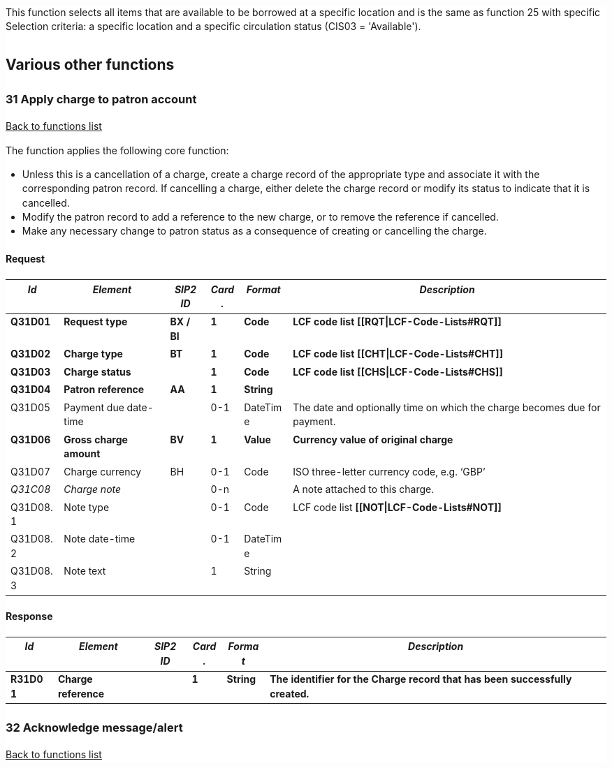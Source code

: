 This function selects all items that are available to be borrowed at a specific location and is the same as function 25 with specific Selection criteria: a specific location and a specific circulation status (CIS03 = 'Available').

Various other functions
-----------------------

### <a name="f31"></a> 31 Apply charge to patron account
[Back to functions list](#functions)

The function applies the following core function:

-   Unless this is a cancellation of a charge, create a charge record of the appropriate type and associate it with the corresponding patron record. If cancelling a charge, either delete the charge record or modify its status to indicate that it is cancelled.
-   Modify the patron record to add a reference to the new charge, or to remove the reference if cancelled.
-   Make any necessary change to patron status as a consequence of creating or cancelling the charge.

#### Request

| *Id*       | *Element*                  | *SIP2 ID*  | *Card.* | *Format*  | *Description*                   |
|------------|----------------------------|------------|---------|-----------|---------------------------------|
| **Q31D01** | **Request type**           | **BX / BI**| **1**   | **Code**  | **LCF code list [[RQT\|LCF-Code-Lists#RQT]]**           |
| **Q31D02** | **Charge type**            | **BT**     | **1**   | **Code**  | **LCF code list [[CHT\|LCF-Code-Lists#CHT]]**           |
| **Q31D03** | **Charge status**          |            | **1**   | **Code**  | **LCF code list [[CHS\|LCF-Code-Lists#CHS]]**           |
| **Q31D04** | **Patron reference**       | **AA**     | **1**   | **String**|                                 |
| Q31D05     | Payment due date-time      |            | 0-1     | DateTime  | The date and optionally time on which the charge becomes due for payment.                                                                            |
| **Q31D06** | **Gross charge amount**    | **BV**     | **1**   | **Value** | **Currency value of original charge**|
| Q31D07     | Charge currency            | BH         | 0-1     | Code      | ISO three-letter currency code, e.g. ‘GBP’                                                                                                          |
| *Q31C08*   | *Charge note*              |            | 0-n     |            | A note attached to this charge.|
| Q31D08.1   | Note type                  |            | 0-1     | Code       | LCF code list **[[NOT\|LCF-Code-Lists#NOT]]**          |
| Q31D08.2   | Note date-time             |            | 0-1     | DateTime   |                                |
| Q31D08.3   | Note text                  |            | 1       | String     |                                |

#### Response

| *Id*       | *Element*                  | *SIP2 ID*  | *Card.* | *Format*  | *Description*                   |
|------------|----------------------------|------------|---------|-----------|---------------------------------|
| **R31D01** | **Charge reference**       |            | **1**   | **String**| **The identifier for the Charge record that has been successfully created.**                                                                  |

### <a name="f32"></a> 32 Acknowledge message/alert
[Back to functions list](#functions)
